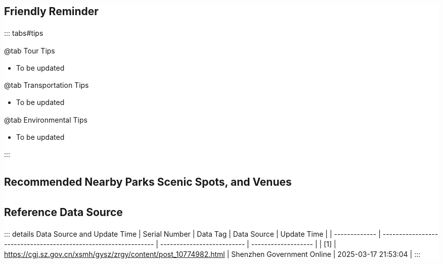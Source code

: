 ## Friendly Reminder

::: tabs#tips

@tab Tour Tips
- To be updated

@tab Transportation Tips
- To be updated

@tab Environmental Tips
- To be updated

:::

## Recommended Nearby Parks Scenic Spots, and Venues

<CardGrid>
  <ImageCard
        image="https://cgj.sz.gov.cn/img/4/4005/4005830/10774931.jpg"
        title="Ma Luan Shan Country Park"
        description="Maluanshan Country Park is the first country park in Shenzhen approved by the go"
        href="/en/LandscapeLeisureGreenSpace/CountryPark/Maluanshan-Country-Park/"
        author="Shenzhen Government Online"
        date="2025/01/02"
      />
      <ImageCard
        image="https://cgj.sz.gov.cn/img/4/4005/4005830/10774931.jpg"
        title="Ma Luan Shan Country Park"
        description="Maluanshan Country Park is the first country park in Shenzhen approved by the go"
        href="/en/LandscapeLeisureGreenSpace/CountryPark/Maluanshan-Country-Park/"
        author="Shenzhen Government Online"
        date="2025/01/02"
      />
    </CardGrid>


## Reference Data Source

::: details Data Source and Update Time
| Serial Number | Data Tag                                                        | Data Source                | Update Time         |
| ------------- | --------------------------------------------------------------- | -------------------------- | ------------------- |
| [1]           | https://cgj.sz.gov.cn/xsmh/gysz/zrgy/content/post_10774982.html | Shenzhen Government Online | 2025-03-17 21:53:04 |
:::

